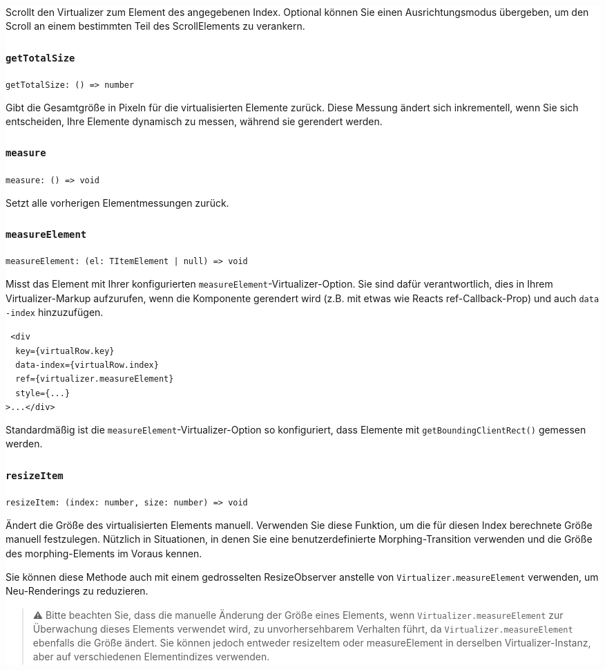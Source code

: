 Scrollt den Virtualizer zum Element des angegebenen Index. Optional können Sie einen Ausrichtungsmodus übergeben, um den Scroll an einem bestimmten Teil des ScrollElements zu verankern.

### `getTotalSize`

```tsx
getTotalSize: () => number
```

Gibt die Gesamtgröße in Pixeln für die virtualisierten Elemente zurück. Diese Messung ändert sich inkrementell, wenn Sie sich entscheiden, Ihre Elemente dynamisch zu messen, während sie gerendert werden.

### `measure`

```tsx
measure: () => void
```

Setzt alle vorherigen Elementmessungen zurück.

### `measureElement`

```tsx
measureElement: (el: TItemElement | null) => void
```

Misst das Element mit Ihrer konfigurierten `measureElement`-Virtualizer-Option. Sie sind dafür verantwortlich, dies in Ihrem Virtualizer-Markup aufzurufen, wenn die Komponente gerendert wird (z.B. mit etwas wie Reacts ref-Callback-Prop) und auch `data-index` hinzuzufügen.

```tsx
 <div
  key={virtualRow.key}
  data-index={virtualRow.index}
  ref={virtualizer.measureElement}
  style={...}
>...</div>
```

Standardmäßig ist die `measureElement`-Virtualizer-Option so konfiguriert, dass Elemente mit `getBoundingClientRect()` gemessen werden.

### `resizeItem`

```tsx
resizeItem: (index: number, size: number) => void
```

Ändert die Größe des virtualisierten Elements manuell. Verwenden Sie diese Funktion, um die für diesen Index berechnete Größe manuell festzulegen. Nützlich in Situationen, in denen Sie eine benutzerdefinierte Morphing-Transition verwenden und die Größe des morphing-Elements im Voraus kennen.

Sie können diese Methode auch mit einem gedrosselten ResizeObserver anstelle von `Virtualizer.measureElement` verwenden, um Neu-Renderings zu reduzieren.

> ⚠️ Bitte beachten Sie, dass die manuelle Änderung der Größe eines Elements, wenn `Virtualizer.measureElement` zur Überwachung dieses Elements verwendet wird, zu unvorhersehbarem Verhalten führt, da `Virtualizer.measureElement` ebenfalls die Größe ändert. Sie können jedoch entweder resizeItem oder measureElement in derselben Virtualizer-Instanz, aber auf verschiedenen Elementindizes verwenden.
